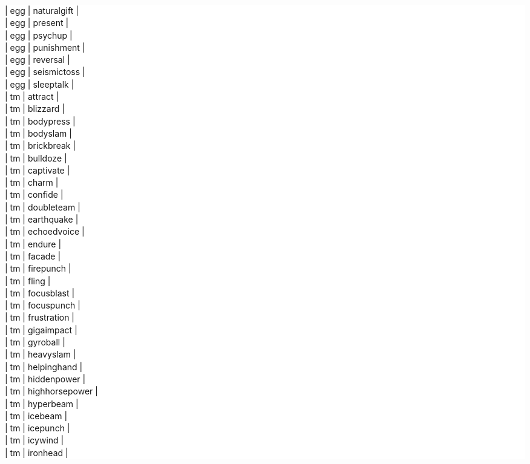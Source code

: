 | egg | naturalgift |  
| egg | present |  
| egg | psychup |  
| egg | punishment |  
| egg | reversal |  
| egg | seismictoss |  
| egg | sleeptalk |  
| tm | attract |  
| tm | blizzard |  
| tm | bodypress |  
| tm | bodyslam |  
| tm | brickbreak |  
| tm | bulldoze |  
| tm | captivate |  
| tm | charm |  
| tm | confide |  
| tm | doubleteam |  
| tm | earthquake |  
| tm | echoedvoice |  
| tm | endure |  
| tm | facade |  
| tm | firepunch |  
| tm | fling |  
| tm | focusblast |  
| tm | focuspunch |  
| tm | frustration |  
| tm | gigaimpact |  
| tm | gyroball |  
| tm | heavyslam |  
| tm | helpinghand |  
| tm | hiddenpower |  
| tm | highhorsepower |  
| tm | hyperbeam |  
| tm | icebeam |  
| tm | icepunch |  
| tm | icywind |  
| tm | ironhead |  